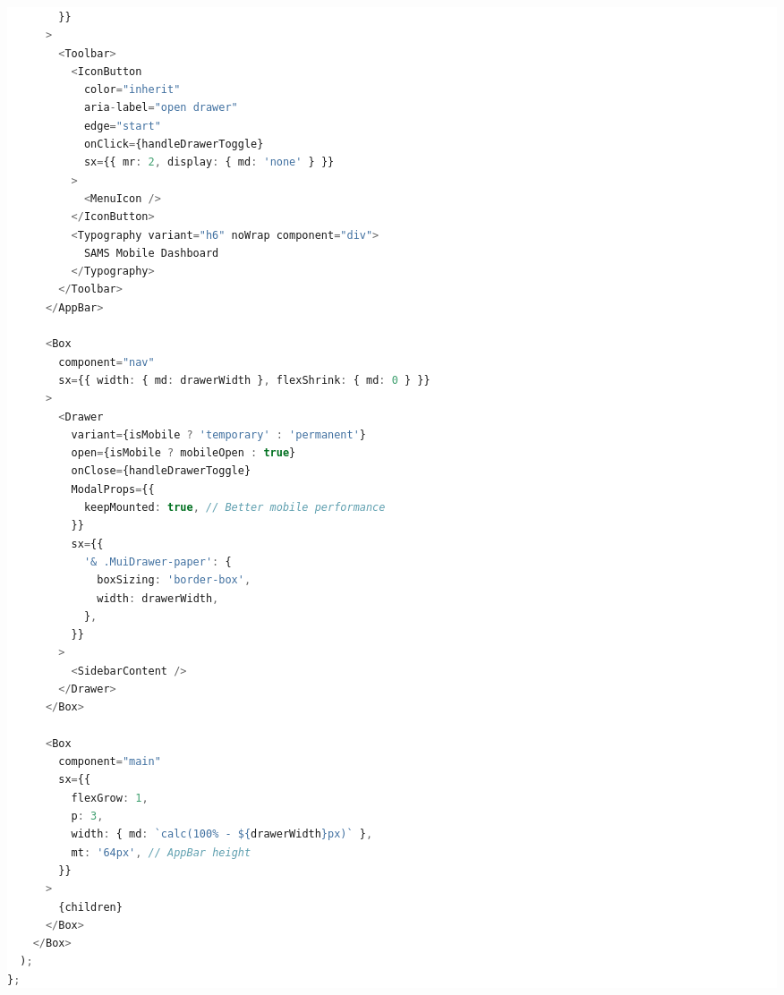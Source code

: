 ```typescript
        }}
      >
        <Toolbar>
          <IconButton
            color="inherit"
            aria-label="open drawer"
            edge="start"
            onClick={handleDrawerToggle}
            sx={{ mr: 2, display: { md: 'none' } }}
          >
            <MenuIcon />
          </IconButton>
          <Typography variant="h6" noWrap component="div">
            SAMS Mobile Dashboard
          </Typography>
        </Toolbar>
      </AppBar>

      <Box
        component="nav"
        sx={{ width: { md: drawerWidth }, flexShrink: { md: 0 } }}
      >
        <Drawer
          variant={isMobile ? 'temporary' : 'permanent'}
          open={isMobile ? mobileOpen : true}
          onClose={handleDrawerToggle}
          ModalProps={{
            keepMounted: true, // Better mobile performance
          }}
          sx={{
            '& .MuiDrawer-paper': {
              boxSizing: 'border-box',
              width: drawerWidth,
            },
          }}
        >
          <SidebarContent />
        </Drawer>
      </Box>

      <Box
        component="main"
        sx={{
          flexGrow: 1,
          p: 3,
          width: { md: `calc(100% - ${drawerWidth}px)` },
          mt: '64px', // AppBar height
        }}
      >
        {children}
      </Box>
    </Box>
  );
};
```
